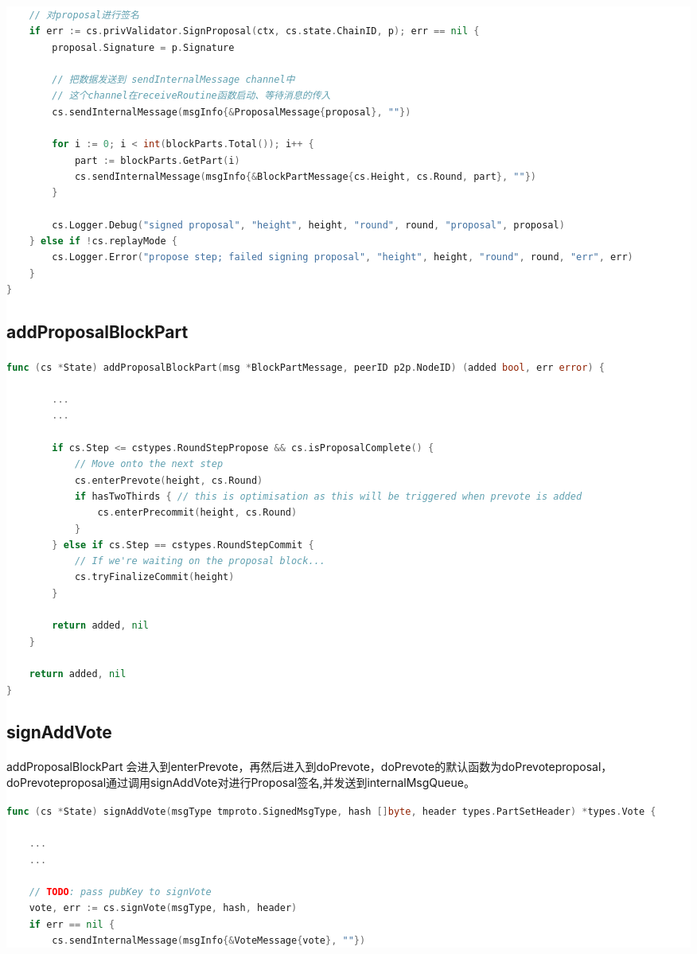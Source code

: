 ```go
	// 对proposal进行签名
	if err := cs.privValidator.SignProposal(ctx, cs.state.ChainID, p); err == nil {
		proposal.Signature = p.Signature

		// 把数据发送到 sendInternalMessage channel中
		// 这个channel在receiveRoutine函数启动、等待消息的传入	
		cs.sendInternalMessage(msgInfo{&ProposalMessage{proposal}, ""})

		for i := 0; i < int(blockParts.Total()); i++ {
			part := blockParts.GetPart(i)
			cs.sendInternalMessage(msgInfo{&BlockPartMessage{cs.Height, cs.Round, part}, ""})
		}

		cs.Logger.Debug("signed proposal", "height", height, "round", round, "proposal", proposal)
	} else if !cs.replayMode {
		cs.Logger.Error("propose step; failed signing proposal", "height", height, "round", round, "err", err)
	}
}
```
## addProposalBlockPart
```go
func (cs *State) addProposalBlockPart(msg *BlockPartMessage, peerID p2p.NodeID) (added bool, err error) {
		
		...
		...

		if cs.Step <= cstypes.RoundStepPropose && cs.isProposalComplete() {
			// Move onto the next step
			cs.enterPrevote(height, cs.Round)
			if hasTwoThirds { // this is optimisation as this will be triggered when prevote is added
				cs.enterPrecommit(height, cs.Round)
			}
		} else if cs.Step == cstypes.RoundStepCommit {
			// If we're waiting on the proposal block...
			cs.tryFinalizeCommit(height)
		}

		return added, nil
	}

	return added, nil
}
```
## signAddVote
addProposalBlockPart 会进入到enterPrevote，再然后进入到doPrevote，doPrevote的默认函数为doPrevoteproposal，doPrevoteproposal通过调用signAddVote对进行Proposal签名,并发送到internalMsgQueue。
```go
func (cs *State) signAddVote(msgType tmproto.SignedMsgType, hash []byte, header types.PartSetHeader) *types.Vote {
	
	...
	...

	// TODO: pass pubKey to signVote
	vote, err := cs.signVote(msgType, hash, header)
	if err == nil {
		cs.sendInternalMessage(msgInfo{&VoteMessage{vote}, ""})
```